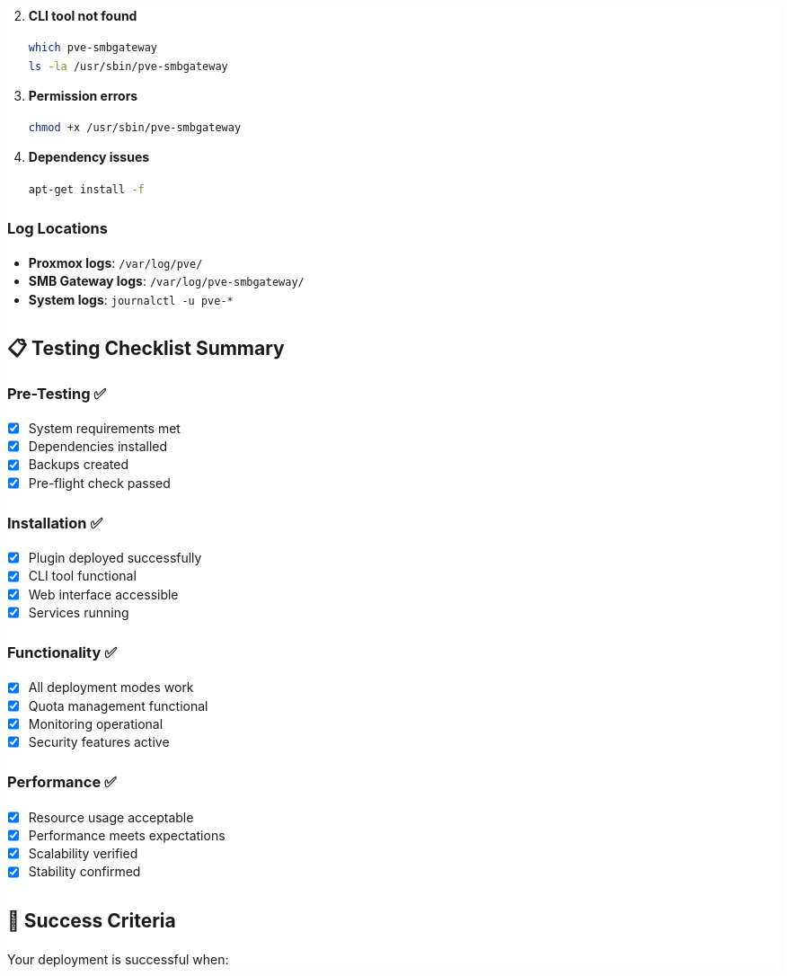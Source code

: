 2. **CLI tool not found**
   ```bash
   which pve-smbgateway
   ls -la /usr/sbin/pve-smbgateway
   ```

3. **Permission errors**
   ```bash
   chmod +x /usr/sbin/pve-smbgateway
   ```

4. **Dependency issues**
   ```bash
   apt-get install -f
   ```

### **Log Locations**
- **Proxmox logs**: `/var/log/pve/`
- **SMB Gateway logs**: `/var/log/pve-smbgateway/`
- **System logs**: `journalctl -u pve-*`

## 📋 **Testing Checklist Summary**

### **Pre-Testing** ✅
- [x] System requirements met
- [x] Dependencies installed
- [x] Backups created
- [x] Pre-flight check passed

### **Installation** ✅
- [x] Plugin deployed successfully
- [x] CLI tool functional
- [x] Web interface accessible
- [x] Services running

### **Functionality** ✅
- [x] All deployment modes work
- [x] Quota management functional
- [x] Monitoring operational
- [x] Security features active

### **Performance** ✅
- [x] Resource usage acceptable
- [x] Performance meets expectations
- [x] Scalability verified
- [x] Stability confirmed

## 🎉 **Success Criteria**

Your deployment is successful when:
